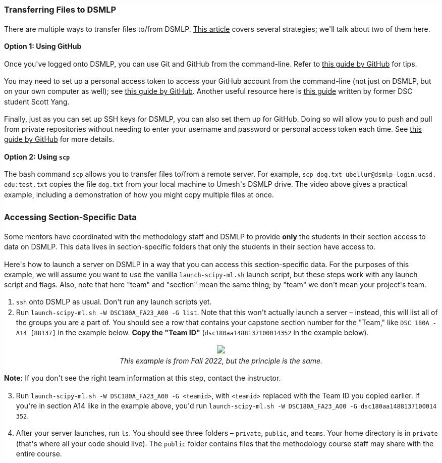 ### Transferring Files to DSMLP

There are multiple ways to transfer files to/from DSMLP. [This article](https://support.ucsd.edu/services?id=kb_article_view&sysparm_article=KB0032277&sys_kb_id=a8457b3787451558947a0fa8cebb352d) covers several strategies; we'll talk about two of them here.

**Option 1: Using GitHub**

Once you've logged onto DSMLP, you can use Git and GitHub from the command-line. Refer to [this guide by GitHub](https://docs.github.com/en/get-started/quickstart/set-up-git) for tips.

You may need to set up a personal access token to access your GitHub account from the command-line (not just on DSMLP, but on your own computer as well); see [this guide by GitHub](https://docs.github.com/en/authentication/keeping-your-account-and-data-secure/creating-a-personal-access-token). Another useful resource here is [this guide](https://docs.google.com/document/d/1Sb6tQwUVBhzcmBGWw4UnhGlYcMDdyUy3gaRKcQzYur4/edit) written by former DSC student Scott Yang.

Finally, just as you can set up SSH keys for DSMLP, you can also set them up for GitHub. Doing so will allow you to push and pull from private repositories without needing to enter your username and password or personal access token each time. See [this guide by GitHub](https://docs.github.com/en/authentication/connecting-to-github-with-ssh/about-ssh) for more details.

**Option 2: Using `scp`**

The bash command `scp` allows you to transfer files to/from a remote server. For example, `scp dog.txt ubellur@dsmlp-login.ucsd.edu:test.txt` copies the file `dog.txt` from your local machine to Umesh's DSMLP drive. The video above gives a practical example, including a demonstration of how you might copy multiple files at once.

### Accessing Section-Specific Data

Some mentors have coordinated with the methodology staff and DSMLP to provide **only** the students in their section access to data on DSMLP. This data lives in section-specific folders that only the students in their section have access to.

Here's how to launch a server on DSMLP in a way that you can access this section-specific data. For the purposes of this example, we will assume you want to use the vanilla `launch-scipy-ml.sh` launch script, but these steps work with any launch script and flags. Also, note that here "team" and "section" mean the same thing; by "team" we don't mean your project's team.

1. `ssh` onto DSMLP as usual. Don't run any launch scripts yet.
2. Run `launch-scipy-ml.sh -W DSC180A_FA23_A00 -G list`. Note that this won't actually launch a server – instead, this will list all of the groups you are a part of. You should see a row that contains your capstone section number for the "Team," like `DSC 180A - A14 [88137]` in the example below. **Copy the "Team ID"** (`dsc180aa1488137100014352` in the example below).

<center><img src="../../assets/images/team-login-1.png" width="75%"><br><i>This example is from Fall 2022, but the principle is the same.</i></center>

**Note:** If you don't see the right team information at this step, contact the instructor.

3. Run `launch-scipy-ml.sh -W DSC180A_FA23_A00 -G <teamid>`, with `<teamid>` replaced with the Team ID you copied earlier. If you're in section A14 like in the example above, you'd run `launch-scipy-ml.sh -W DSC180A_FA23_A00 -G dsc180aa1488137100014352`.

4. After your server launches, run `ls`. You should see three folders – `private`, `public`, and `teams`. Your home directory is in `private` (that's where all your code should live). The `public` folder contains files that the methodology course staff may share with the entire course. 

